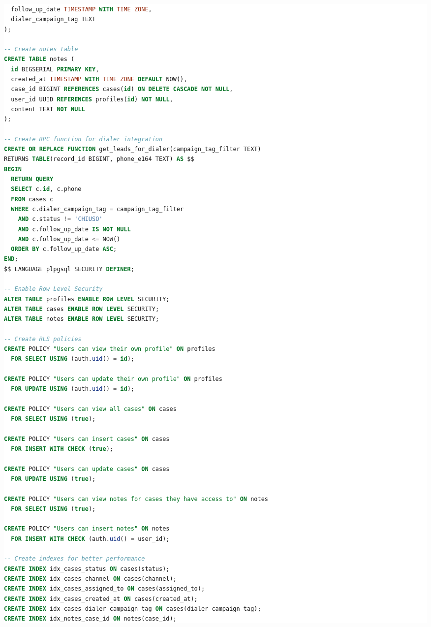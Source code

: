 ```sql
  follow_up_date TIMESTAMP WITH TIME ZONE,
  dialer_campaign_tag TEXT
);

-- Create notes table
CREATE TABLE notes (
  id BIGSERIAL PRIMARY KEY,
  created_at TIMESTAMP WITH TIME ZONE DEFAULT NOW(),
  case_id BIGINT REFERENCES cases(id) ON DELETE CASCADE NOT NULL,
  user_id UUID REFERENCES profiles(id) NOT NULL,
  content TEXT NOT NULL
);

-- Create RPC function for dialer integration
CREATE OR REPLACE FUNCTION get_leads_for_dialer(campaign_tag_filter TEXT)
RETURNS TABLE(record_id BIGINT, phone_e164 TEXT) AS $$
BEGIN
  RETURN QUERY
  SELECT c.id, c.phone
  FROM cases c
  WHERE c.dialer_campaign_tag = campaign_tag_filter
    AND c.status != 'CHIUSO'
    AND c.follow_up_date IS NOT NULL
    AND c.follow_up_date <= NOW()
  ORDER BY c.follow_up_date ASC;
END;
$$ LANGUAGE plpgsql SECURITY DEFINER;

-- Enable Row Level Security
ALTER TABLE profiles ENABLE ROW LEVEL SECURITY;
ALTER TABLE cases ENABLE ROW LEVEL SECURITY;
ALTER TABLE notes ENABLE ROW LEVEL SECURITY;

-- Create RLS policies
CREATE POLICY "Users can view their own profile" ON profiles
  FOR SELECT USING (auth.uid() = id);

CREATE POLICY "Users can update their own profile" ON profiles
  FOR UPDATE USING (auth.uid() = id);

CREATE POLICY "Users can view all cases" ON cases
  FOR SELECT USING (true);

CREATE POLICY "Users can insert cases" ON cases
  FOR INSERT WITH CHECK (true);

CREATE POLICY "Users can update cases" ON cases
  FOR UPDATE USING (true);

CREATE POLICY "Users can view notes for cases they have access to" ON notes
  FOR SELECT USING (true);

CREATE POLICY "Users can insert notes" ON notes
  FOR INSERT WITH CHECK (auth.uid() = user_id);

-- Create indexes for better performance
CREATE INDEX idx_cases_status ON cases(status);
CREATE INDEX idx_cases_channel ON cases(channel);
CREATE INDEX idx_cases_assigned_to ON cases(assigned_to);
CREATE INDEX idx_cases_created_at ON cases(created_at);
CREATE INDEX idx_cases_dialer_campaign_tag ON cases(dialer_campaign_tag);
CREATE INDEX idx_notes_case_id ON notes(case_id);
```